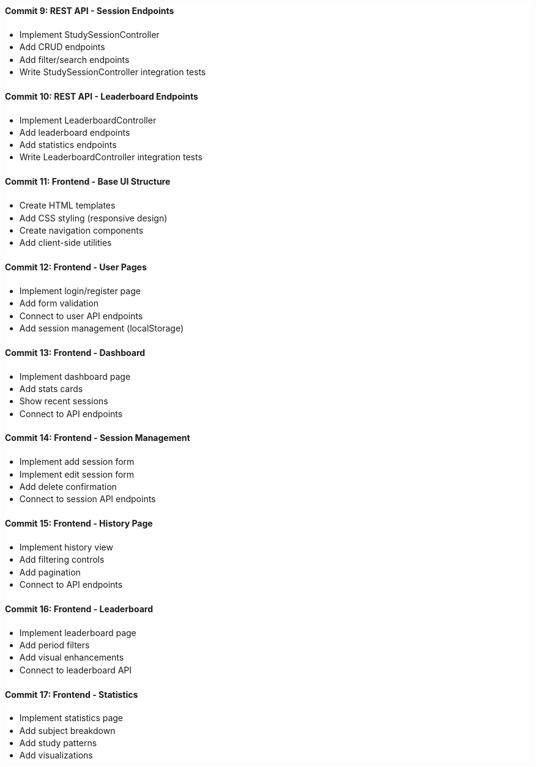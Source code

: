 #### Commit 9: REST API - Session Endpoints
- Implement StudySessionController
- Add CRUD endpoints
- Add filter/search endpoints
- Write StudySessionController integration tests

#### Commit 10: REST API - Leaderboard Endpoints
- Implement LeaderboardController
- Add leaderboard endpoints
- Add statistics endpoints
- Write LeaderboardController integration tests

#### Commit 11: Frontend - Base UI Structure
- Create HTML templates
- Add CSS styling (responsive design)
- Create navigation components
- Add client-side utilities

#### Commit 12: Frontend - User Pages
- Implement login/register page
- Add form validation
- Connect to user API endpoints
- Add session management (localStorage)

#### Commit 13: Frontend - Dashboard
- Implement dashboard page
- Add stats cards
- Show recent sessions
- Connect to API endpoints

#### Commit 14: Frontend - Session Management
- Implement add session form
- Implement edit session form
- Add delete confirmation
- Connect to session API endpoints

#### Commit 15: Frontend - History Page
- Implement history view
- Add filtering controls
- Add pagination
- Connect to API endpoints

#### Commit 16: Frontend - Leaderboard
- Implement leaderboard page
- Add period filters
- Add visual enhancements
- Connect to leaderboard API

#### Commit 17: Frontend - Statistics
- Implement statistics page
- Add subject breakdown
- Add study patterns
- Add visualizations

